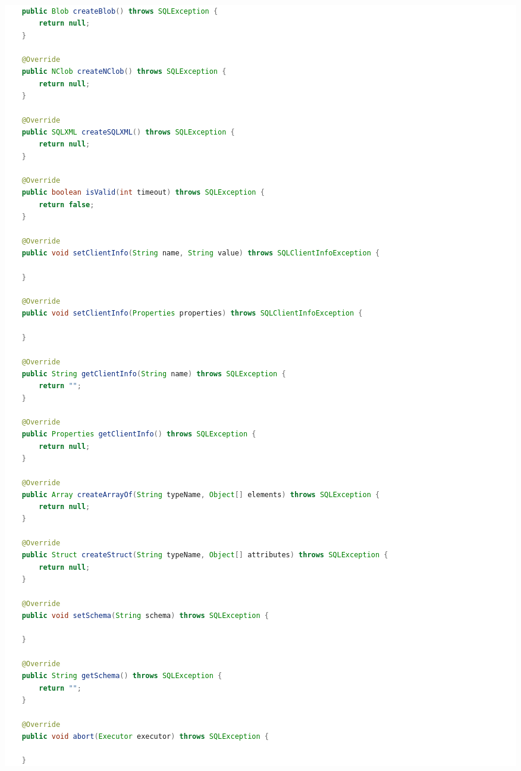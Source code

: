 ```java
    public Blob createBlob() throws SQLException {
        return null;
    }

    @Override
    public NClob createNClob() throws SQLException {
        return null;
    }

    @Override
    public SQLXML createSQLXML() throws SQLException {
        return null;
    }

    @Override
    public boolean isValid(int timeout) throws SQLException {
        return false;
    }

    @Override
    public void setClientInfo(String name, String value) throws SQLClientInfoException {

    }

    @Override
    public void setClientInfo(Properties properties) throws SQLClientInfoException {

    }

    @Override
    public String getClientInfo(String name) throws SQLException {
        return "";
    }

    @Override
    public Properties getClientInfo() throws SQLException {
        return null;
    }

    @Override
    public Array createArrayOf(String typeName, Object[] elements) throws SQLException {
        return null;
    }

    @Override
    public Struct createStruct(String typeName, Object[] attributes) throws SQLException {
        return null;
    }

    @Override
    public void setSchema(String schema) throws SQLException {

    }

    @Override
    public String getSchema() throws SQLException {
        return "";
    }

    @Override
    public void abort(Executor executor) throws SQLException {

    }
```